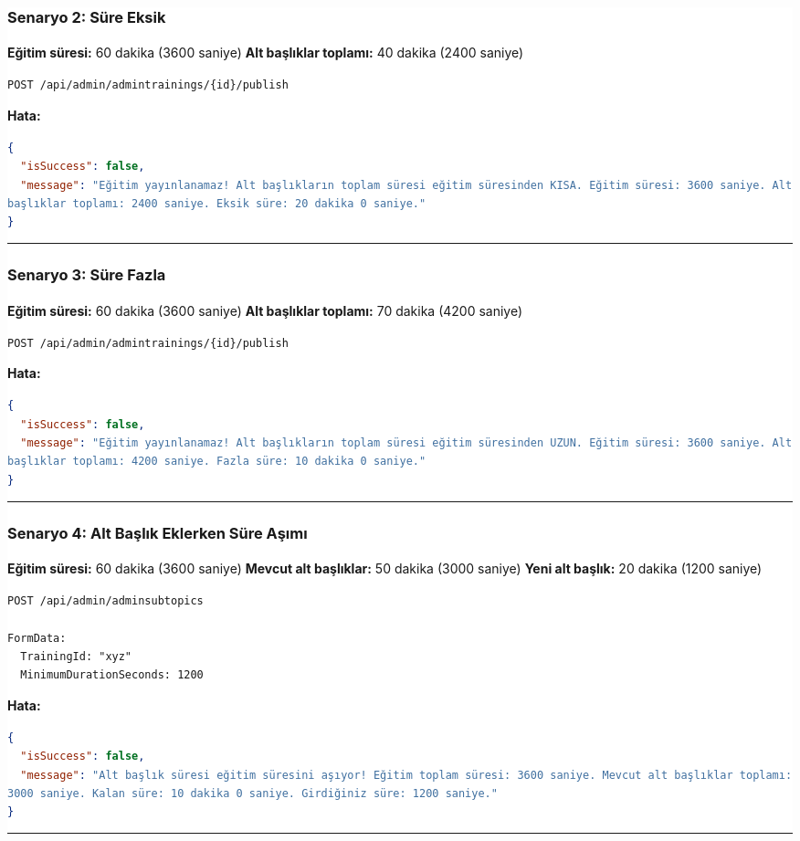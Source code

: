 
### Senaryo 2: Süre Eksik
**Eğitim süresi:** 60 dakika (3600 saniye)
**Alt başlıklar toplamı:** 40 dakika (2400 saniye)

```http
POST /api/admin/admintrainings/{id}/publish
```

**Hata:**
```json
{
  "isSuccess": false,
  "message": "Eğitim yayınlanamaz! Alt başlıkların toplam süresi eğitim süresinden KISA. Eğitim süresi: 3600 saniye. Alt başlıklar toplamı: 2400 saniye. Eksik süre: 20 dakika 0 saniye."
}
```

---

### Senaryo 3: Süre Fazla
**Eğitim süresi:** 60 dakika (3600 saniye)
**Alt başlıklar toplamı:** 70 dakika (4200 saniye)

```http
POST /api/admin/admintrainings/{id}/publish
```

**Hata:**
```json
{
  "isSuccess": false,
  "message": "Eğitim yayınlanamaz! Alt başlıkların toplam süresi eğitim süresinden UZUN. Eğitim süresi: 3600 saniye. Alt başlıklar toplamı: 4200 saniye. Fazla süre: 10 dakika 0 saniye."
}
```

---

### Senaryo 4: Alt Başlık Eklerken Süre Aşımı
**Eğitim süresi:** 60 dakika (3600 saniye)
**Mevcut alt başlıklar:** 50 dakika (3000 saniye)
**Yeni alt başlık:** 20 dakika (1200 saniye)

```http
POST /api/admin/adminsubtopics

FormData:
  TrainingId: "xyz"
  MinimumDurationSeconds: 1200
```

**Hata:**
```json
{
  "isSuccess": false,
  "message": "Alt başlık süresi eğitim süresini aşıyor! Eğitim toplam süresi: 3600 saniye. Mevcut alt başlıklar toplamı: 3000 saniye. Kalan süre: 10 dakika 0 saniye. Girdiğiniz süre: 1200 saniye."
}
```

---